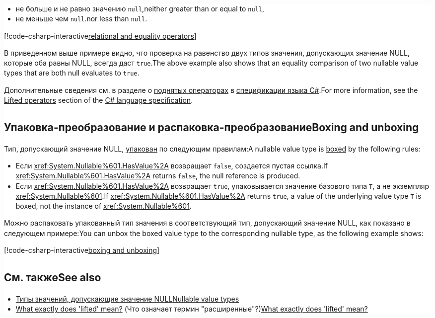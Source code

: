 - <span data-ttu-id="36831-139">не больше и не равно значению `null`,</span><span class="sxs-lookup"><span data-stu-id="36831-139">neither greater than or equal to `null`,</span></span>
- <span data-ttu-id="36831-140">не меньше чем `null`.</span><span class="sxs-lookup"><span data-stu-id="36831-140">nor less than `null`.</span></span>

[!code-csharp-interactive[relational and equality operators](../../../../samples/snippets/csharp/programming-guide/nullable-types/NullableTypesUsage.cs#8)]

<span data-ttu-id="36831-141">В приведенном выше примере видно, что проверка на равенство двух типов значения, допускающих значение NULL, которые оба равны NULL, всегда даст `true`.</span><span class="sxs-lookup"><span data-stu-id="36831-141">The above example also shows that an equality comparison of two nullable value types that are both null evaluates to `true`.</span></span>

<span data-ttu-id="36831-142">Дополнительные сведения см. в разделе о [поднятых операторах](~/_csharplang/spec/expressions.md#lifted-operators) в [спецификации языка C#](~/_csharplang/spec/introduction.md).</span><span class="sxs-lookup"><span data-stu-id="36831-142">For more information, see the [Lifted operators](~/_csharplang/spec/expressions.md#lifted-operators) section of the [C# language specification](~/_csharplang/spec/introduction.md).</span></span>

## <a name="boxing-and-unboxing"></a><span data-ttu-id="36831-143">Упаковка-преобразование и распаковка-преобразование</span><span class="sxs-lookup"><span data-stu-id="36831-143">Boxing and unboxing</span></span>

<span data-ttu-id="36831-144">Тип, допускающий значение NULL, [упакован](../types/boxing-and-unboxing.md) по следующим правилам:</span><span class="sxs-lookup"><span data-stu-id="36831-144">A nullable value type is [boxed](../types/boxing-and-unboxing.md) by the following rules:</span></span>

- <span data-ttu-id="36831-145">Если <xref:System.Nullable%601.HasValue%2A> возвращает `false`, создается пустая ссылка.</span><span class="sxs-lookup"><span data-stu-id="36831-145">If <xref:System.Nullable%601.HasValue%2A> returns `false`, the null reference is produced.</span></span>
- <span data-ttu-id="36831-146">Если <xref:System.Nullable%601.HasValue%2A> возвращает `true`, упаковывается значение базового типа `T`, а не экземпляр <xref:System.Nullable%601>.</span><span class="sxs-lookup"><span data-stu-id="36831-146">If <xref:System.Nullable%601.HasValue%2A> returns `true`, a value of the underlying value type `T` is boxed, not the instance of <xref:System.Nullable%601>.</span></span>

<span data-ttu-id="36831-147">Можно распаковать упакованный тип значения в соответствующий тип, допускающий значение NULL, как показано в следующем примере:</span><span class="sxs-lookup"><span data-stu-id="36831-147">You can unbox the boxed value type to the corresponding nullable type, as the following example shows:</span></span>

[!code-csharp-interactive[boxing and unboxing](../../../../samples/snippets/csharp/programming-guide/nullable-types/NullableTypesUsage.cs#9)]

## <a name="see-also"></a><span data-ttu-id="36831-148">См. также</span><span class="sxs-lookup"><span data-stu-id="36831-148">See also</span></span>

- [<span data-ttu-id="36831-149">Типы значений, допускающие значение NULL</span><span class="sxs-lookup"><span data-stu-id="36831-149">Nullable value types</span></span>](index.md)
- <span data-ttu-id="36831-150">[What exactly does 'lifted' mean?](https://blogs.msdn.microsoft.com/ericlippert/2007/06/27/what-exactly-does-lifted-mean/) (Что означает термин "расширенные"?)</span><span class="sxs-lookup"><span data-stu-id="36831-150">[What exactly does 'lifted' mean?](https://blogs.msdn.microsoft.com/ericlippert/2007/06/27/what-exactly-does-lifted-mean/)</span></span>
